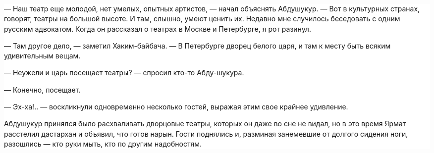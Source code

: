 — Наш театр еще молодой, нет умелых, опытных артистов, — начал объяснять Абдушукур.
— Вот в культурных странах, говорят, театры на большой высоте.
И там, слышно, умеют ценить их.
Недавно мне случилось беседовать с одним русским адвокатом.
Когда он рассказал о театрах в Москве и Петербурге, я рот разинул.

— Там другое дело, — заметил Хаким-байбача.
— В Петербурге дворец белого царя, и там к месту быть всяким удивительным вещам.

— Неужели и царь посещает театры?
— спросил кто-то Абду-шукура.

— Конечно, посещает.

— Эх-ха!..
— воскликнули одновременно несколько гостей, выражая этим свое крайнее удивление.

Абдушукур принялся было расхваливать дворцовые театры, которых он даже во сне не видал, но в это время Ярмат расстелил дастархан и объявил, что готов нарын.
Гости поднялись и, разминая занемевшие от долгого сидения ноги, разошлись — кто руки мыть, кто по другим надобностям.

